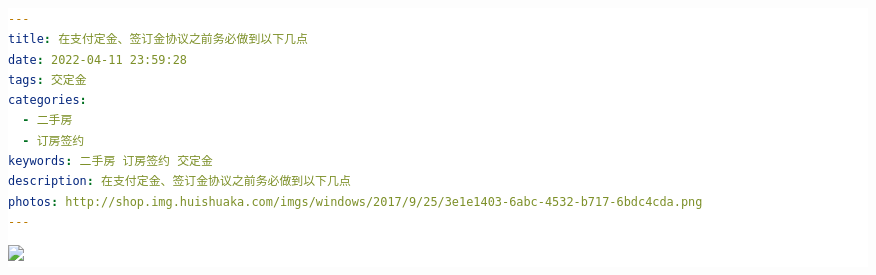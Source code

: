 ```yaml
---
title: 在支付定金、签订金协议之前务必做到以下几点
date: 2022-04-11 23:59:28
tags: 交定金
categories:
  - 二手房
  - 订房签约
keywords: 二手房 订房签约 交定金
description: 在支付定金、签订金协议之前务必做到以下几点
photos: http://shop.img.huishuaka.com/imgs/windows/2017/9/25/3e1e1403-6abc-4532-b717-6bdc4cda.png
---
```


<img src="http://shop.img.huishuaka.com/imgs/windows/2017/10/16/9e852445-5f87-4e42-b6ad-44cf1ef4.png" width="100%" />
